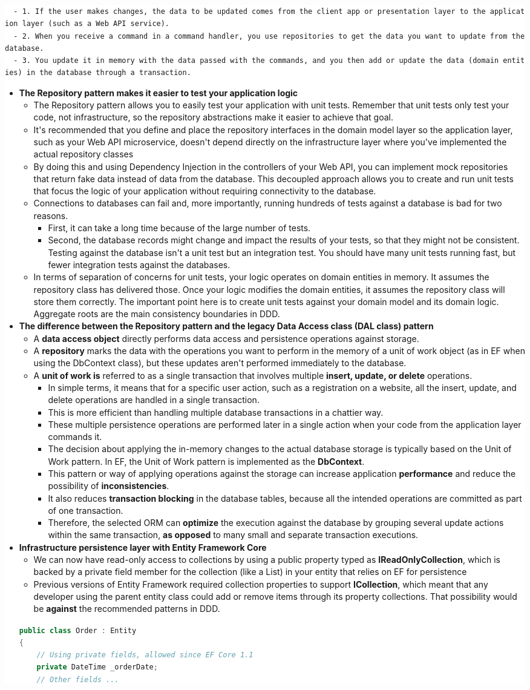       - 1. If the user makes changes, the data to be updated comes from the client app or presentation layer to the application layer (such as a Web API service).
      - 2. When you receive a command in a command handler, you use repositories to get the data you want to update from the database.
      - 3. You update it in memory with the data passed with the commands, and you then add or update the data (domain entities) in the database through a transaction.
  - **The Repository pattern makes it easier to test your application logic**
    - The Repository pattern allows you to easily test your application with unit tests. Remember that unit tests only test your code, not infrastructure, so the repository abstractions make it easier to achieve that goal.
    -  It's recommended that you define and place the repository interfaces in the domain model layer so the application layer, such as your Web API microservice, doesn't depend directly on the infrastructure layer where you've implemented the actual repository classes
    -  By doing this and using Dependency Injection in the controllers of your Web API, you can implement mock repositories that return fake data instead of data from the database. This decoupled approach allows you to create and run unit tests that focus the logic of your application without requiring connectivity to the database.
    - Connections to databases can fail and, more importantly, running hundreds of tests against a database is bad for two reasons.
      - First, it can take a long time because of the large number of tests.
      - Second, the database records might change and impact the results of your tests, so that they might not be consistent. Testing against the database isn't a unit test but an integration test. You should have many unit tests running fast, but fewer integration tests against the databases.
    - In terms of separation of concerns for unit tests, your logic operates on domain entities in memory. It assumes the repository class has delivered those. Once your logic modifies the domain entities, it assumes the repository class will store them correctly. The important point here is to create unit tests against your domain model and its domain logic. Aggregate roots are the main consistency boundaries in DDD.
  - **The difference between the Repository pattern and the legacy Data Access class (DAL class) pattern**
    - A **data access object** directly performs data access and persistence operations against storage.
    - A **repository** marks the data with the operations you want to perform in the memory of a unit of work object (as in EF when using the DbContext class), but these updates aren't performed immediately to the database.
    - A **unit of work is** referred to as a single transaction that involves multiple **insert, update, or delete** operations.
      - In simple terms, it means that for a specific user action, such as a registration on a website, all the insert, update, and delete operations are handled in a single transaction.
      - This is more efficient than handling multiple database transactions in a chattier way.
      - These multiple persistence operations are performed later in a single action when your code from the application layer commands it.
      - The decision about applying the in-memory changes to the actual database storage is typically based on the Unit of Work pattern. In EF, the Unit of Work pattern is implemented as the **DbContext**.
      - This pattern or way of applying operations against the storage can increase application **performance** and reduce the possibility of **inconsistencies**. 
      - It also reduces **transaction blocking** in the database tables, because all the intended operations are committed as part of one transaction.
      - Therefore, the selected ORM can **optimize** the execution against the database by grouping several update actions within the same transaction, **as opposed** to many small and separate transaction executions.
- **Infrastructure persistence layer with Entity Framework Core**
  - We can now have read-only access to collections by using a public property typed as **IReadOnlyCollection<T>**, which is backed by a private field member for the collection (like a List<T>) in your entity that relies on EF for persistence
  - Previous versions of Entity Framework required collection properties to support **ICollection<T>**, which meant that any developer using the parent entity class could add or remove items through its property collections. That possibility would be **against** the recommended patterns in DDD.
  ```csharp
  public class Order : Entity
  {
      // Using private fields, allowed since EF Core 1.1
      private DateTime _orderDate;
      // Other fields ...
  ```